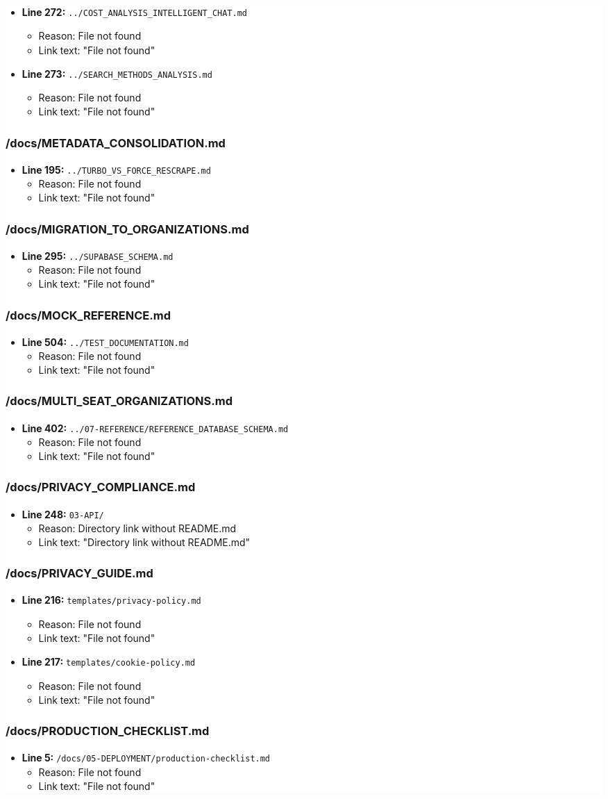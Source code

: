 - **Line 272:** `../COST_ANALYSIS_INTELLIGENT_CHAT.md`
  - Reason: File not found
  - Link text: "File not found"

- **Line 273:** `../SEARCH_METHODS_ANALYSIS.md`
  - Reason: File not found
  - Link text: "File not found"

### /docs/METADATA_CONSOLIDATION.md

- **Line 195:** `../TURBO_VS_FORCE_RESCRAPE.md`
  - Reason: File not found
  - Link text: "File not found"

### /docs/MIGRATION_TO_ORGANIZATIONS.md

- **Line 295:** `../SUPABASE_SCHEMA.md`
  - Reason: File not found
  - Link text: "File not found"

### /docs/MOCK_REFERENCE.md

- **Line 504:** `../TEST_DOCUMENTATION.md`
  - Reason: File not found
  - Link text: "File not found"

### /docs/MULTI_SEAT_ORGANIZATIONS.md

- **Line 402:** `../07-REFERENCE/REFERENCE_DATABASE_SCHEMA.md`
  - Reason: File not found
  - Link text: "File not found"

### /docs/PRIVACY_COMPLIANCE.md

- **Line 248:** `03-API/`
  - Reason: Directory link without README.md
  - Link text: "Directory link without README.md"

### /docs/PRIVACY_GUIDE.md

- **Line 216:** `templates/privacy-policy.md`
  - Reason: File not found
  - Link text: "File not found"

- **Line 217:** `templates/cookie-policy.md`
  - Reason: File not found
  - Link text: "File not found"

### /docs/PRODUCTION_CHECKLIST.md

- **Line 5:** `/docs/05-DEPLOYMENT/production-checklist.md`
  - Reason: File not found
  - Link text: "File not found"

